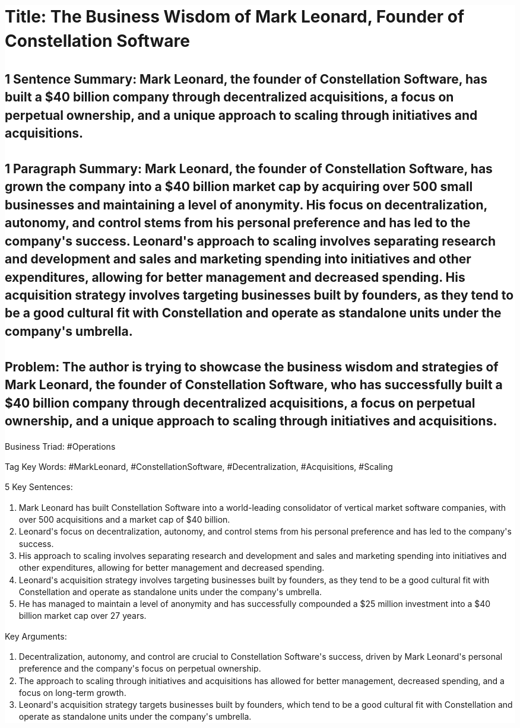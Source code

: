 # Title: The Business Wisdom of Mark Leonard, Founder of Constellation Software

## 1 Sentence Summary: Mark Leonard, the founder of Constellation Software, has built a $40 billion company through decentralized acquisitions, a focus on perpetual ownership, and a unique approach to scaling through initiatives and acquisitions.

## 1 Paragraph Summary: Mark Leonard, the founder of Constellation Software, has grown the company into a $40 billion market cap by acquiring over 500 small businesses and maintaining a level of anonymity. His focus on decentralization, autonomy, and control stems from his personal preference and has led to the company's success. Leonard's approach to scaling involves separating research and development and sales and marketing spending into initiatives and other expenditures, allowing for better management and decreased spending. His acquisition strategy involves targeting businesses built by founders, as they tend to be a good cultural fit with Constellation and operate as standalone units under the company's umbrella.

## Problem: The author is trying to showcase the business wisdom and strategies of Mark Leonard, the founder of Constellation Software, who has successfully built a $40 billion company through decentralized acquisitions, a focus on perpetual ownership, and a unique approach to scaling through initiatives and acquisitions.

Business Triad: #Operations

Tag Key Words: #MarkLeonard, #ConstellationSoftware, #Decentralization, #Acquisitions, #Scaling

5 Key Sentences:
1. Mark Leonard has built Constellation Software into a world-leading consolidator of vertical market software companies, with over 500 acquisitions and a market cap of $40 billion.
2. Leonard's focus on decentralization, autonomy, and control stems from his personal preference and has led to the company's success.
3. His approach to scaling involves separating research and development and sales and marketing spending into initiatives and other expenditures, allowing for better management and decreased spending.
4. Leonard's acquisition strategy involves targeting businesses built by founders, as they tend to be a good cultural fit with Constellation and operate as standalone units under the company's umbrella.
5. He has managed to maintain a level of anonymity and has successfully compounded a $25 million investment into a $40 billion market cap over 27 years.

Key Arguments:
1. Decentralization, autonomy, and control are crucial to Constellation Software's success, driven by Mark Leonard's personal preference and the company's focus on perpetual ownership.
2. The approach to scaling through initiatives and acquisitions has allowed for better management, decreased spending, and a focus on long-term growth.
3. Leonard's acquisition strategy targets businesses built by founders, which tend to be a good cultural fit with Constellation and operate as standalone units under the company's umbrella.

